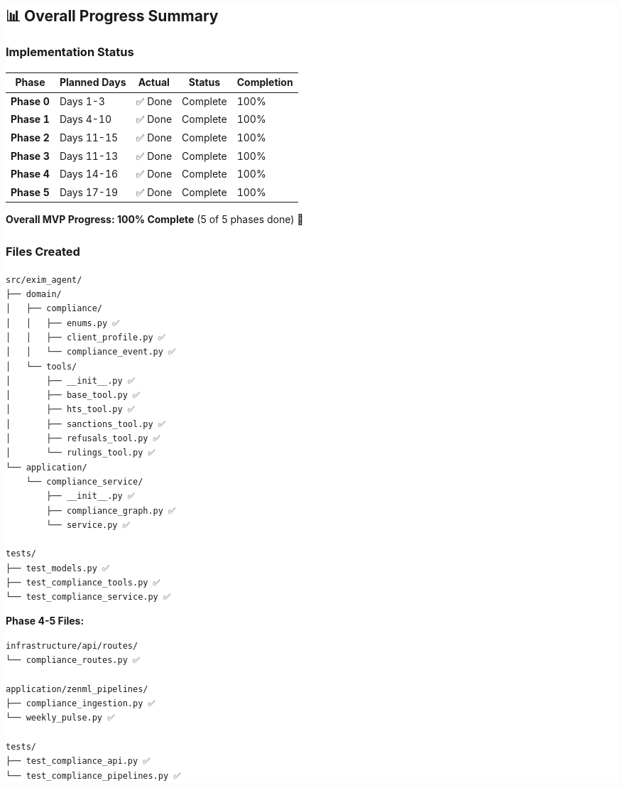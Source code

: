 ## 📊 Overall Progress Summary

### Implementation Status

| Phase | Planned Days | Actual | Status | Completion |
|-------|-------------|--------|--------|------------|
| **Phase 0** | Days 1-3 | ✅ Done | Complete | 100% |
| **Phase 1** | Days 4-10 | ✅ Done | Complete | 100% |
| **Phase 2** | Days 11-15 | ✅ Done | Complete | 100% |
| **Phase 3** | Days 11-13 | ✅ Done | Complete | 100% |
| **Phase 4** | Days 14-16 | ✅ Done | Complete | 100% |
| **Phase 5** | Days 17-19 | ✅ Done | Complete | 100% |

**Overall MVP Progress: 100% Complete** (5 of 5 phases done) 🎉

### Files Created

```bash
src/exim_agent/
├── domain/
│   ├── compliance/
│   │   ├── enums.py ✅
│   │   ├── client_profile.py ✅
│   │   └── compliance_event.py ✅
│   └── tools/
│       ├── __init__.py ✅
│       ├── base_tool.py ✅
│       ├── hts_tool.py ✅
│       ├── sanctions_tool.py ✅
│       ├── refusals_tool.py ✅
│       └── rulings_tool.py ✅
└── application/
    └── compliance_service/
        ├── __init__.py ✅
        ├── compliance_graph.py ✅
        └── service.py ✅

tests/
├── test_models.py ✅
├── test_compliance_tools.py ✅
└── test_compliance_service.py ✅
```

**Phase 4-5 Files:**
```bash
infrastructure/api/routes/
└── compliance_routes.py ✅

application/zenml_pipelines/
├── compliance_ingestion.py ✅
└── weekly_pulse.py ✅

tests/
├── test_compliance_api.py ✅
└── test_compliance_pipelines.py ✅
```

